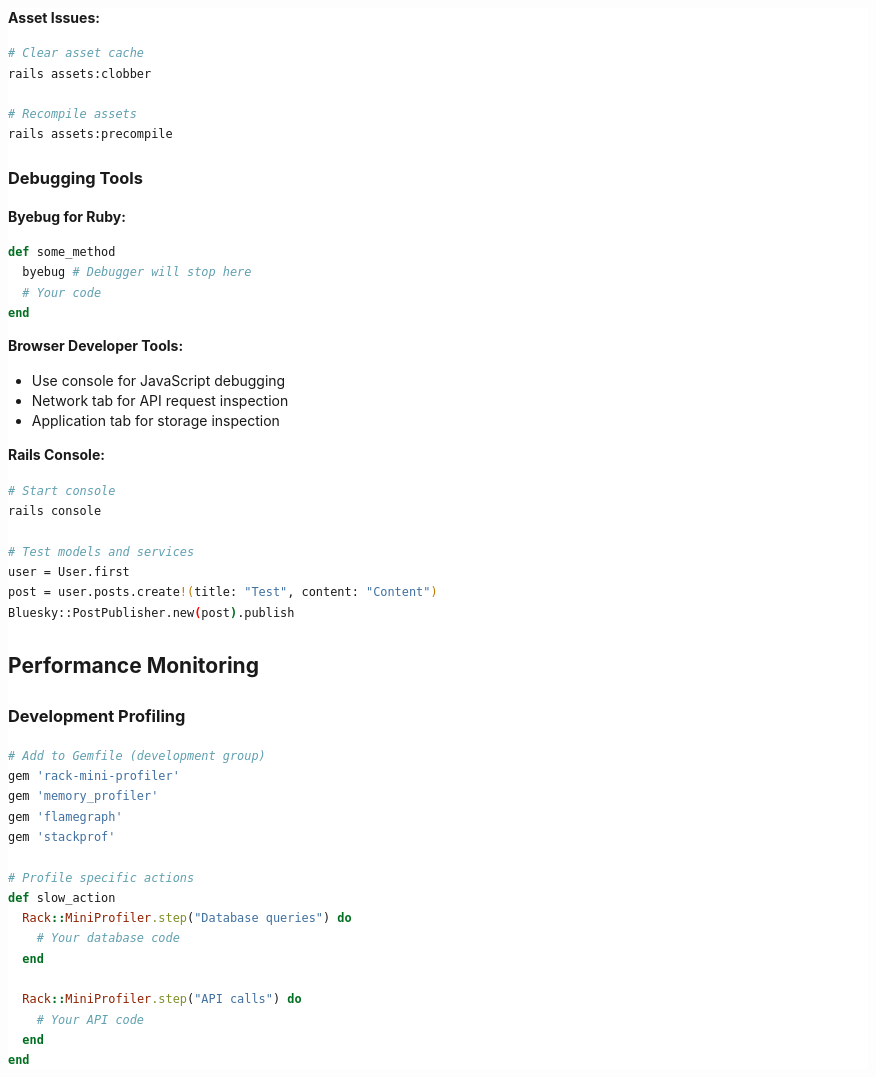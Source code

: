 **Asset Issues:**
```bash
# Clear asset cache
rails assets:clobber

# Recompile assets
rails assets:precompile
```

### Debugging Tools

**Byebug for Ruby:**
```ruby
def some_method
  byebug # Debugger will stop here
  # Your code
end
```

**Browser Developer Tools:**
- Use console for JavaScript debugging
- Network tab for API request inspection
- Application tab for storage inspection

**Rails Console:**
```bash
# Start console
rails console

# Test models and services
user = User.first
post = user.posts.create!(title: "Test", content: "Content")
Bluesky::PostPublisher.new(post).publish
```

## Performance Monitoring

### Development Profiling

```ruby
# Add to Gemfile (development group)
gem 'rack-mini-profiler'
gem 'memory_profiler'
gem 'flamegraph'
gem 'stackprof'

# Profile specific actions
def slow_action
  Rack::MiniProfiler.step("Database queries") do
    # Your database code
  end
  
  Rack::MiniProfiler.step("API calls") do
    # Your API code
  end
end
```
